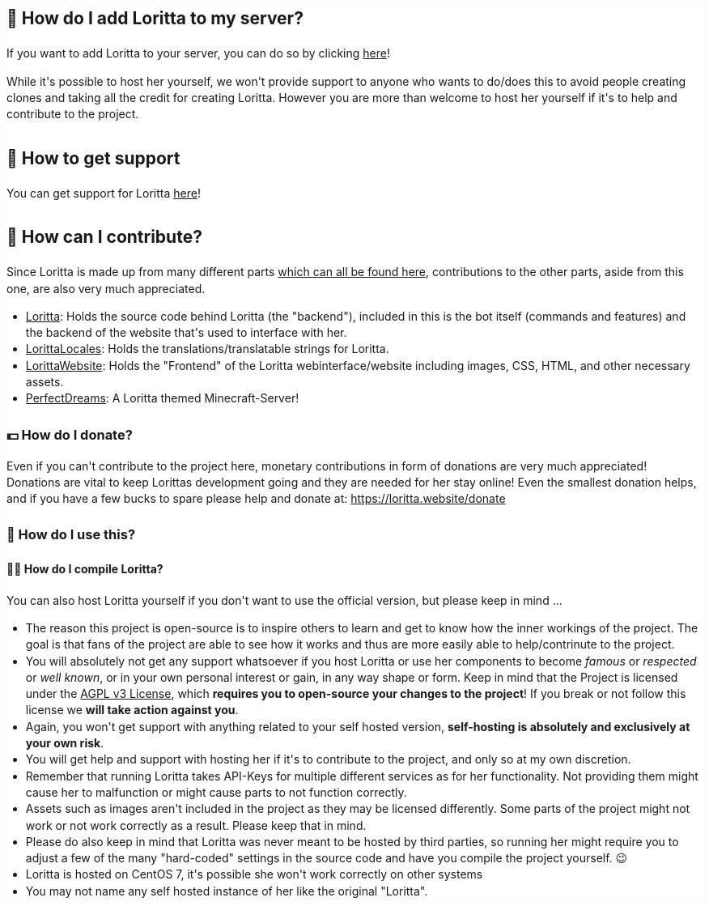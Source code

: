 ## 🤔 How do I add Loritta to my server?   

If you want to add Loritta to your server, you can do so by clicking [here](http://loritta.website/dashboard)!

While it's possible to host her yourself, we won't provide support to anyone who wants to do/does this to avoid people creating clones and taking all the credit for creating Loritta. However you are more than welcome to host her yourself if it's to help and contribute to the project.   
## 💁 How to get support

You can get support for Loritta [here](https://loritta.website/support)!

## 🙋 How can I contribute?

Since Loritta is made up from many different parts [which can all be found here](https://github.com/LorittaBot), contributions to the other parts, aside from this one, are also very much appreciated.
* [Loritta](https://github.com/LorittaBot/Loritta): Holds the source code behind Loritta (the "backend"), included in this is the bot itself (commands and features) and the backend of the website that's used to interface with her.
* [LorittaLocales](https://github.com/LorittaBot/LorittaLocales): Holds the translations/translatable strings for Loritta.
* [LorittaWebsite](https://github.com/LorittaBot/LorittaWebsite): Holds the "Frontend" of the Loritta webinterface/website including images, CSS, HTML, and other necessary assets.
* [PerfectDreams](https://github.com/PerfectDreams): A Loritta themed Minecraft-Server!

### 💵 How do I donate?

Even if you can't contribute to the project here, monetary contributions in form of donations are very much appreciated! Donations are vital to keep Lorittas development going and they are needed for her stay online! Even the smallest donation helps, and if you have a few bucks to spare please help and donate at: https://loritta.website/donate

### 🙌 How do I use this?
#### 👨‍💻 How do I compile Loritta?

You can also host Loritta yourself if you don't want to use the official version, but please keep in mind ...
* The reason this project is open-source is to inspire others to learn and get to know how the inner workings of the project. The goal is that fans of the project are able to see how it works and thus are more easily able to help/contrinute to the project.
* You will absolutely not get any support whatsoever if you host Loritta or use her components to become *famous* or *respected* or *well known*, or in your own personal interest or gain, in any way shape or form. Keep in mind that the Project is licensed under the [AGPL v3 License](https://github.com/LorittaBot/Loritta/blob/master/LICENSE), which **requires you to open-source your changes to the project**! If you break or not follow this license we **will take action against you**.
* Again, you won't get support with anything related to your self hosted version, **self-hosting is absolutely and exclusively at your own risk**.
* You will get help and support with hosting her if it's to contribute to the project, and only so at my own discretion.
* Remember that running Loritta takes API-Keys for multiple different services as for her functionality. Not providing them might cause her to malfunction or might cause parts to not function correctly.
* Assets such as images aren't included in the project as they may be licensed differently. Some parts of the project might not work or not work correctly as a result. Please keep that in mind.
* Please do also keep in mind that Loritta was never meant to be hosted by third parties, so running her might require you to adjust a few of the many "hard-coded" settings in the source code and have you compile the project yourself. 😉
* Loritta is hosted on CentOS 7, it's possible she won't work correctly on other systems
* You may not name any self hosted instance of her like the original "Loritta".
